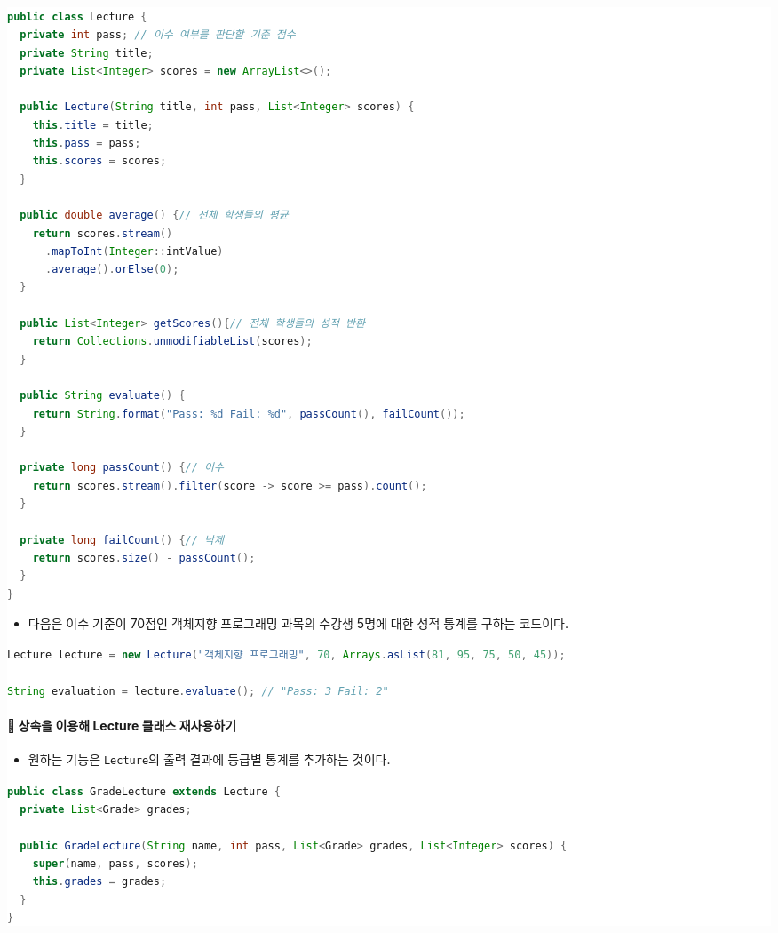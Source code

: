 ```java
public class Lecture {
  private int pass; // 이수 여부를 판단할 기준 점수
  private String title;
  private List<Integer> scores = new ArrayList<>();

  public Lecture(String title, int pass, List<Integer> scores) {
    this.title = title;
    this.pass = pass;
    this.scores = scores;
  }

  public double average() {// 전체 학생들의 평균
    return scores.stream()
      .mapToInt(Integer::intValue)
      .average().orElse(0);
  }

  public List<Integer> getScores(){// 전체 학생들의 성적 반환
    return Collections.unmodifiableList(scores);
  }

  public String evaluate() {
    return String.format("Pass: %d Fail: %d", passCount(), failCount());
  }

  private long passCount() {// 이수
    return scores.stream().filter(score -> score >= pass).count();
  }

  private long failCount() {// 낙제
    return scores.size() - passCount();
  }
}
```

- 다음은 이수 기준이 70점인 객체지향 프로그래밍 과목의 수강생 5명에 대한 성적 통계를 구하는 코드이다.

```java
Lecture lecture = new Lecture("객체지향 프로그래밍", 70, Arrays.asList(81, 95, 75, 50, 45));

String evaluation = lecture.evaluate(); // "Pass: 3 Fail: 2"
```

#### 🐶 상속을 이용해 Lecture 클래스 재사용하기
- 원하는 기능은 `Lecture`의 출력 결과에 등급별 통계를 추가하는 것이다.

```java
public class GradeLecture extends Lecture {
  private List<Grade> grades;

  public GradeLecture(String name, int pass, List<Grade> grades, List<Integer> scores) {
    super(name, pass, scores);
    this.grades = grades;
  }
}
```
